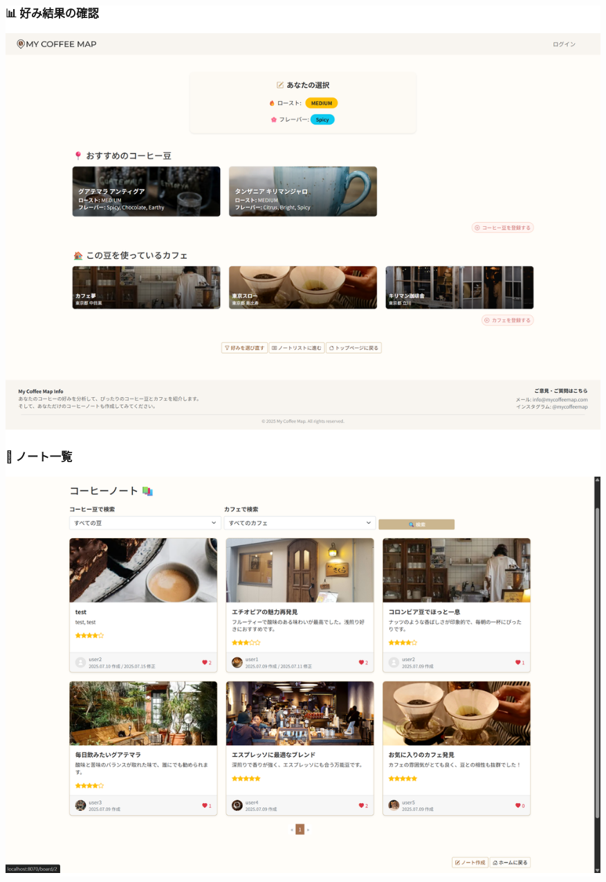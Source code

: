 ### 📊 好み結果の確認
![好み結果](./screenshots/mypreference.png)

### 📒 ノート一覧
![ノートリスト](./screenshots/coffeenotelist.png)